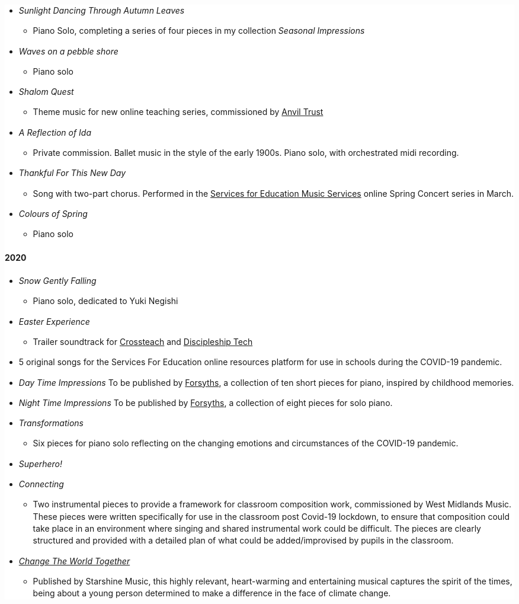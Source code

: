 - *Sunlight Dancing Through Autumn Leaves*
	- Piano Solo, completing a series of four pieces in my collection *Seasonal Impressions*

- *Waves on a pebble shore*
	- Piano solo

- *Shalom Quest*
	- Theme music for new online teaching series, commissioned by [Anvil Trust](https://workshop.org.uk/circle/anvil-trust/) 

- *A Reflection of Ida*
	- Private commission. Ballet music in the style of the early 1900s. Piano solo, with orchestrated midi recording. 

- *Thankful For This New Day*
	- Song with two-part chorus. Performed in the [Services for Education Music Services](http://servicesforeducation.co.uk/index.php/Music-Services/music-services-2.html) online Spring Concert series in March. 

- *Colours of Spring*
	- Piano solo	

#### 2020
- *Snow Gently Falling*
	- Piano solo, dedicated to Yuki Negishi

- *Easter Experience* 
	- Trailer soundtrack for [Crossteach](https://www.crossteach.com/) and [Discipleship Tech](https://discipleship.tech/) 

- 5 original songs for the Services For Education online resources platform for use in schools during the COVID-19  	 	pandemic.

- *Day Time Impressions*
	To be published by [Forsyths](https://www.forsyths.co.uk/), a collection of ten short pieces for piano, inspired by childhood memories.

- *Night Time Impressions*
	To be published by [Forsyths](https://www.forsyths.co.uk/), a collection of eight pieces for solo piano.



- *Transformations*
	- Six pieces for piano solo reflecting on the changing emotions and circumstances of the COVID-19 pandemic.


- *Superhero!*
- *Connecting*
	- Two instrumental pieces to provide a framework for classroom composition work, commissioned by West Midlands Music. These pieces were written specifically for use in the classroom post Covid-19 lockdown, to ensure that composition could take place in an environment where singing and shared instrumental work could be difficult. The pieces are clearly structured and provided with a detailed plan of what could be added/improvised by pupils in the classroom.

- *[Change The World Together](https://www.starshine.co.uk/change-the-world-together)* 
	- Published by Starshine Music, this highly relevant, heart-warming and entertaining musical captures the spirit of the times, being about a young person determined to make a difference in the face of climate change.

